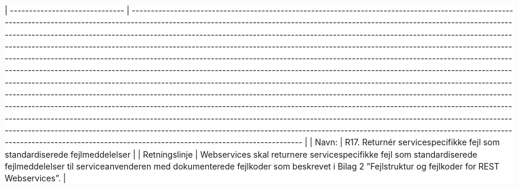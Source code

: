| ------------------------------ | -------------------------------------------------------------------------------------------------------------------------------------------------------------------------------------------------------------------------------------------------------------------------------------------------------------------------------------------------------------------------------------------------------------------------------------------------------------------------------------------------------------------------------------------------------------------------------------------------------------------------------------------------------------------------------------------------------------------------------------------------------------------------------------------------------------------------------------------------------------------------------------------------------------------------------------------------------------------------------------------------------------------------------------------------------------------------------------------------------------------------------------------------------------------------------------------------------------------------------------------------------------------------------------------------------------------------------------------------------------------------------------------------------------------------------------------------------------------------------------------------------------------------------------------------------------------- |
| Navn:                          | R17. Returnér servicespecifikke fejl som standardiserede fejlmeddelelser                                                                                                                                                                                                                                                                                                                                                                                                                                                                                                                                                                                                                                                                                                                                                                                                                                                                                                                                                                                                                                                                                                                                                                                                                                                                                                                                                                                                                                                                                             |
| Retningslinje                  | Webservices skal returnere servicespecifikke fejl som standardiserede fejlmeddelelser til serviceanvenderen med dokumenterede fejlkoder som beskrevet i Bilag 2 ”Fejlstruktur og fejlkoder for REST Webservices”.                                                                                                                                                                                                                                                                                                                                                                                                                                                                                                                                                                                                                                                                                                                                                                                                                                                                                                                                                                                                                                                                                                                                                                                                                                                                                                                                                    |